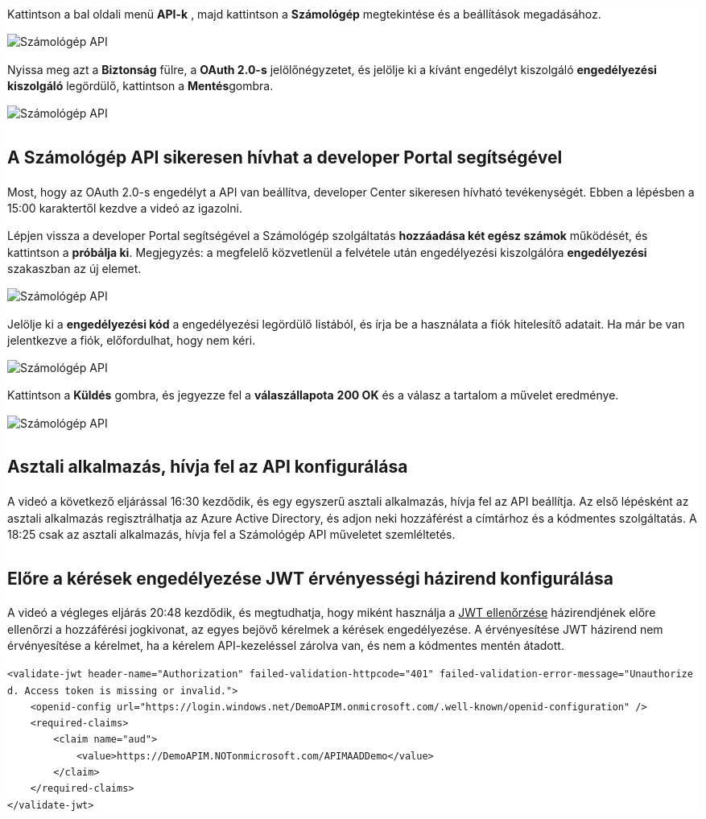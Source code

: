 Kattintson a bal oldali menü **API-k** , majd kattintson a **Számológép** megtekintése és a beállítások megadásához.

![Számológép API][api-management-calc-api]

Nyissa meg azt a **Biztonság** fülre, a **OAuth 2.0-s** jelölőnégyzetet, és jelölje ki a kívánt engedélyt kiszolgáló **engedélyezési kiszolgáló** legördülő, kattintson a **Mentés**gombra.

![Számológép API][api-management-enable-aad-calculator]

## <a name="successfully-call-the-calculator-api-from-the-developer-portal"></a>A Számológép API sikeresen hívhat a developer Portal segítségével

Most, hogy az OAuth 2.0-s engedélyt a API van beállítva, developer Center sikeresen hívható tevékenységét. Ebben a lépésben a 15:00 karaktertől kezdve a videó az igazolni.

Lépjen vissza a developer Portal segítségével a Számológép szolgáltatás **hozzáadása két egész számok** működését, és kattintson a **próbálja ki**. Megjegyzés: a megfelelő közvetlenül a felvétele után engedélyezési kiszolgálóra **engedélyezési** szakaszban az új elemet.

![Számológép API][api-management-calc-authorization-server]

Jelölje ki a **engedélyezési kód** a engedélyezési legördülő listából, és írja be a használata a fiók hitelesítő adatait. Ha már be van jelentkezve a fiók, előfordulhat, hogy nem kéri.

![Számológép API][api-management-devportal-authorization-code]

Kattintson a **Küldés** gombra, és jegyezze fel a **válaszállapota** **200 OK** és a válasz a tartalom a művelet eredménye.

![Számológép API][api-management-devportal-response]

## <a name="configure-a-desktop-application-to-call-the-api"></a>Asztali alkalmazás, hívja fel az API konfigurálása

A videó a következő eljárással 16:30 kezdődik, és egy egyszerű asztali alkalmazás, hívja fel az API beállítja. Az első lépésként az asztali alkalmazás regisztrálhatja az Azure Active Directory, és adjon neki hozzáférést a címtárhoz és a kódmentes szolgáltatás. A 18:25 csak az asztali alkalmazás, hívja fel a Számológép API műveletet szemléltetés.

## <a name="configure-a-jwt-validation-policy-to-pre-authorize-requests"></a>Előre a kérések engedélyezése JWT érvényességi házirend konfigurálása

A videó a végleges eljárás 20:48 kezdődik, és megtudhatja, hogy miként használja a [JWT ellenőrzése](https://msdn.microsoft.com/library/azure/034febe3-465f-4840-9fc6-c448ef520b0f#ValidateJWT) házirendjének előre ellenőrzi a hozzáférési jogkivonat, az egyes bejövő kérelmek a kérések engedélyezése. A érvényesítése JWT házirend nem érvényesítése a kérelmet, ha a kérelem API-kezeléssel zárolva van, és nem a kódmentes mentén átadott.

    <validate-jwt header-name="Authorization" failed-validation-httpcode="401" failed-validation-error-message="Unauthorized. Access token is missing or invalid.">
        <openid-config url="https://login.windows.net/DemoAPIM.onmicrosoft.com/.well-known/openid-configuration" />
        <required-claims>
            <claim name="aud">
                <value>https://DemoAPIM.NOTonmicrosoft.com/APIMAADDemo</value>
            </claim>
        </required-claims>
    </validate-jwt>


[api-management-management-console]: ./media/api-management-howto-protect-backend-with-aad/api-management-management-console.png
[api-management-import-api]: ./media/api-management-howto-protect-backend-with-aad/api-management-import-api.png
[api-management-import-new-api]: ./media/api-management-howto-protect-backend-with-aad/api-management-import-new-api.png
[api-management-create-aad-menu]: ./media/api-management-howto-protect-backend-with-aad/api-management-create-aad-menu.png
[api-management-create-aad]: ./media/api-management-howto-protect-backend-with-aad/api-management-create-aad.png
[api-management-new-web-app]: ./media/api-management-howto-protect-backend-with-aad/api-management-new-web-app.png
[api-management-new-project]: ./media/api-management-howto-protect-backend-with-aad/api-management-new-project.png
[api-management-new-project-cloud]: ./media/api-management-howto-protect-backend-with-aad/api-management-new-project-cloud.png
[api-management-change-authentication]: ./media/api-management-howto-protect-backend-with-aad/api-management-change-authentication.png
[api-management-sign-in-vidual-studio]: ./media/api-management-howto-protect-backend-with-aad/api-management-sign-in-vidual-studio.png
[api-management-configure-web-app]: ./media/api-management-howto-protect-backend-with-aad/api-management-configure-web-app.png
[api-management-aad-domains]: ./media/api-management-howto-protect-backend-with-aad/api-management-aad-domains.png
[api-management-add-controller]: ./media/api-management-howto-protect-backend-with-aad/api-management-add-controller.png
[api-management-web-publish]: ./media/api-management-howto-protect-backend-with-aad/api-management-web-publish.png
[api-management-aad-backend-app]: ./media/api-management-howto-protect-backend-with-aad/api-management-aad-backend-app.png
[api-management-aad-add-permissions]: ./media/api-management-howto-protect-backend-with-aad/api-management-aad-add-permissions.png
[api-management-developer-portal-menu]: ./media/api-management-howto-protect-backend-with-aad/api-management-developer-portal-menu.png
[api-management-dev-portal-apis]: ./media/api-management-howto-protect-backend-with-aad/api-management-dev-portal-apis.png
[api-management-dev-portal-try-it]: ./media/api-management-howto-protect-backend-with-aad/api-management-dev-portal-try-it.png
[api-management-dev-portal-send-401]: ./media/api-management-howto-protect-backend-with-aad/api-management-dev-portal-send-401.png
[api-management-aad-new-application-devportal]: ./media/api-management-howto-protect-backend-with-aad/api-management-aad-new-application-devportal.png
[api-management-aad-new-application-devportal-1]: ./media/api-management-howto-protect-backend-with-aad/api-management-aad-new-application-devportal-1.png
[api-management-aad-new-application-devportal-2]: ./media/api-management-howto-protect-backend-with-aad/api-management-aad-new-application-devportal-2.png
[api-management-aad-devportal-application]: ./media/api-management-howto-protect-backend-with-aad/api-management-aad-devportal-application.png
[api-management-add-authorization-server]: ./media/api-management-howto-protect-backend-with-aad/api-management-add-authorization-server.png
[api-management-aad-sso-uri]: ./media/api-management-howto-protect-backend-with-aad/api-management-aad-sso-uri.png
[api-management-aad-view-endpoints]: ./media/api-management-howto-protect-backend-with-aad/api-management-aad-view-endpoints.png
[api-management-aad-client-id]: ./media/api-management-howto-protect-backend-with-aad/api-management-aad-client-id.png
[api-management-add-authorization-server-1]: ./media/api-management-howto-protect-backend-with-aad/api-management-add-authorization-server-1.png
[api-management-add-authorization-server-2]: ./media/api-management-howto-protect-backend-with-aad/api-management-add-authorization-server-2.png
[api-management-add-authorization-server-2a]: ./media/api-management-howto-protect-backend-with-aad/api-management-add-authorization-server-2a.png
[api-management-add-authorization-server-3]: ./media/api-management-howto-protect-backend-with-aad/api-management-add-authorization-server-3.png
[api-management-aad-reply-url]: ./media/api-management-howto-protect-backend-with-aad/api-management-aad-reply-url.png
[api-management-add-devportal-permissions]: ./media/api-management-howto-protect-backend-with-aad/api-management-add-devportal-permissions.png
[api-management-aad-add-app-permissions]: ./media/api-management-howto-protect-backend-with-aad/api-management-aad-add-app-permissions.png
[api-management-aad-add-delegated-permissions]: ./media/api-management-howto-protect-backend-with-aad/api-management-aad-add-delegated-permissions.png
[api-management-calc-api]: ./media/api-management-howto-protect-backend-with-aad/api-management-calc-api.png
[api-management-enable-aad-calculator]: ./media/api-management-howto-protect-backend-with-aad/api-management-enable-aad-calculator.png
[api-management-devportal-authorization-code]: ./media/api-management-howto-protect-backend-with-aad/api-management-devportal-authorization-code.png
[api-management-devportal-response]: ./media/api-management-howto-protect-backend-with-aad/api-management-devportal-response.png
[api-management-calc-authorization-server]: ./media/api-management-howto-protect-backend-with-aad/api-management-calc-authorization-server.png
[api-management-add-authorization-server-1a]: ./media/api-management-howto-protect-backend-with-aad/api-management-add-authorization-server-1a.png
[api-management-client-credentials]: ./media/api-management-howto-protect-backend-with-aad/api-management-client-credentials.png
[api-management-new-aad-application-menu]: ./media/api-management-howto-protect-backend-with-aad/api-management-new-aad-application-menu.png
[Hozza létre az API Management szolgáltatás]: api-management-get-started.md#create-service-instance
[Az első API kezelése]: api-management-get-started.md
